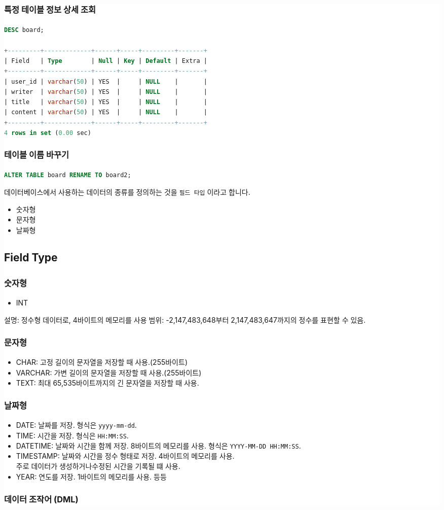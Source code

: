 ### 특정 테이블 정보 상세 조회

```sql
DESC board;

+---------+-------------+------+-----+---------+-------+
| Field   | Type        | Null | Key | Default | Extra |
+---------+-------------+------+-----+---------+-------+
| user_id | varchar(50) | YES  |     | NULL    |       |
| writer  | varchar(50) | YES  |     | NULL    |       |
| title   | varchar(50) | YES  |     | NULL    |       |
| content | varchar(50) | YES  |     | NULL    |       |
+---------+-------------+------+-----+---------+-------+
4 rows in set (0.00 sec)
```

### 테이블 이름 바꾸기

```sql
ALTER TABLE board RENAME TO board2;
```

데이터베이스에서 사용하는 데이터의 종류를 정의하는 것을 `필드 타입` 이라고 합니다.  

- 숫자형
- 문자형
- 날짜형

## Field Type

### 숫자형

- INT

설명: 정수형 데이터로, 4바이트의 메모리를 사용
범위: -2,147,483,648부터 2,147,483,647까지의 정수를 표현할 수 있음.

### 문자형

- CHAR: 고정 길이의 문자열을 저장할 때 사용.(255바이트)
- VARCHAR: 가변 길이의 문자열을 저장할 때 사용.(255바이트)
- TEXT: 최대 65,535바이트까지의 긴 문자열을 저장할 때 사용.

### 날짜형

- DATE: 날짜를 저장. 형식은 `yyyy-mm-dd`.
- TIME: 시간을 저장. 형식은 `HH:MM:SS`.
- DATETIME: 날짜와 시간을 함께 저장. 8바이트의 메모리를 사용. 형식은 `YYYY-MM-DD HH:MM:SS`.
- TIMESTAMP: 날짜와 시간을 정수 형태로 저장. 4바이트의 메모리를 사용.  
주로 데이터가 생성하거나수정된 시간을 기록될 떄 사용.
- YEAR: 연도를 저장. 1바이트의 메모리를 사용.
등등

### 데이터 조작어 (DML)
